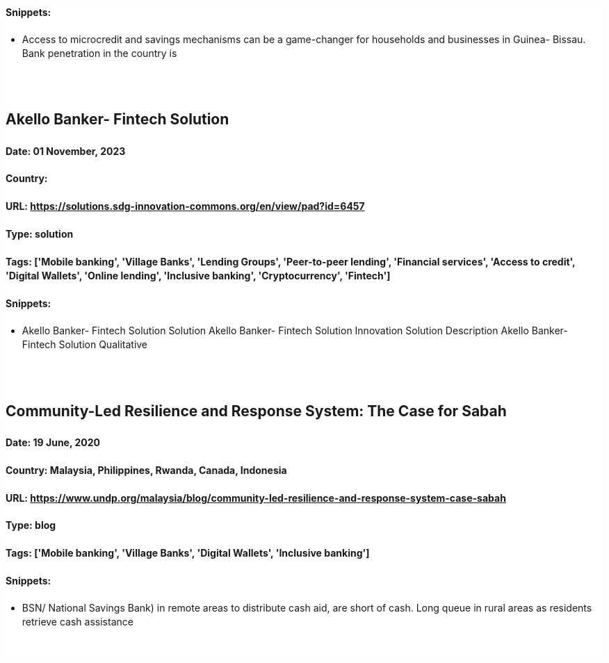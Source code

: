 #### Snippets:
- Access to microcredit and savings mechanisms can be a game-changer for households and businesses in Guinea- Bissau. Bank penetration in the country is
<br/><br/><br/>


## Akello Banker- Fintech Solution

#### Date: 01 November, 2023

#### Country: 

#### URL: <a href="https://solutions.sdg-innovation-commons.org/en/view/pad?id=6457" target="_blank">https://solutions.sdg-innovation-commons.org/en/view/pad?id=6457</a>

#### Type: solution

#### Tags: ['Mobile banking', 'Village Banks', 'Lending Groups', 'Peer-to-peer lending', 'Financial services', 'Access to credit', 'Digital Wallets', 'Online lending', 'Inclusive banking', 'Cryptocurrency', 'Fintech']

#### Snippets:
- Akello Banker- Fintech Solution Solution Akello Banker- Fintech Solution Innovation Solution Description Akello Banker- Fintech Solution Qualitative
<br/><br/><br/>


## Community-Led Resilience and Response System: The Case for Sabah

#### Date: 19 June, 2020

#### Country: Malaysia, Philippines, Rwanda, Canada, Indonesia

#### URL: <a href="https://www.undp.org/malaysia/blog/community-led-resilience-and-response-system-case-sabah" target="_blank">https://www.undp.org/malaysia/blog/community-led-resilience-and-response-system-case-sabah</a>

#### Type: blog

#### Tags: ['Mobile banking', 'Village Banks', 'Digital Wallets', 'Inclusive banking']

#### Snippets:
- BSN/ National Savings Bank) in remote areas to distribute cash aid, are short of cash. Long queue in rural areas as residents retrieve cash assistance
<br/><br/><br/>
